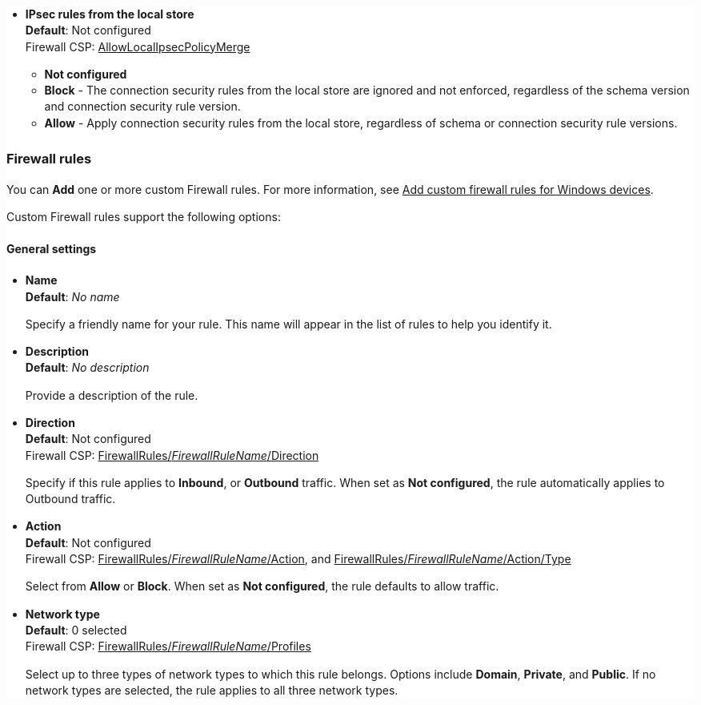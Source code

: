 - **IPsec rules from the local store**  
  **Default**: Not configured  
  Firewall CSP: [AllowLocalIpsecPolicyMerge](/windows/client-management/mdm/firewall-csp#allowlocalipsecpolicymerge)

  - **Not configured**
  - **Block** -  The connection security rules from the local store are ignored and not enforced, regardless of the schema version and connection security rule version.
  - **Allow** - Apply connection security rules from the local store, regardless of schema or connection security rule versions.

### Firewall rules

You can **Add** one or more custom Firewall rules. For more information, see [Add custom firewall rules for Windows devices](endpoint-protection-configure.md#add-custom-firewall-rules-for-windows-devices).

Custom Firewall rules support the following options:

#### General settings

- **Name**  
  **Default**: *No name*

  Specify a friendly name for your rule. This name will appear in the list of rules to help you identify it.

- **Description**  
  **Default**: *No description*

  Provide a description of the rule.

- **Direction**  
  **Default**: Not configured  
  Firewall CSP: [FirewallRules/*FirewallRuleName*/Direction](/windows/client-management/mdm/firewall-csp#direction)

  Specify if this rule applies to **Inbound**, or **Outbound** traffic. When set as **Not configured**, the rule automatically applies to Outbound traffic.

- **Action**  
  **Default**: Not configured  
  Firewall CSP: [FirewallRules/*FirewallRuleName*/Action](/windows/client-management/mdm/firewall-csp#action), and [FirewallRules/*FirewallRuleName*/Action/Type](/windows/client-management/mdm/firewall-csp#type)

  Select from **Allow** or **Block**. When set as **Not configured**, the rule defaults to allow traffic.

- **Network type**  
  **Default**: 0 selected  
  Firewall CSP: [FirewallRules/*FirewallRuleName*/Profiles](/windows/client-management/mdm/firewall-csp#profiles)

  Select up to three types of network types to which this rule belongs. Options include **Domain**, **Private**, and **Public**.  If no network types are selected, the rule applies to all three network types.
